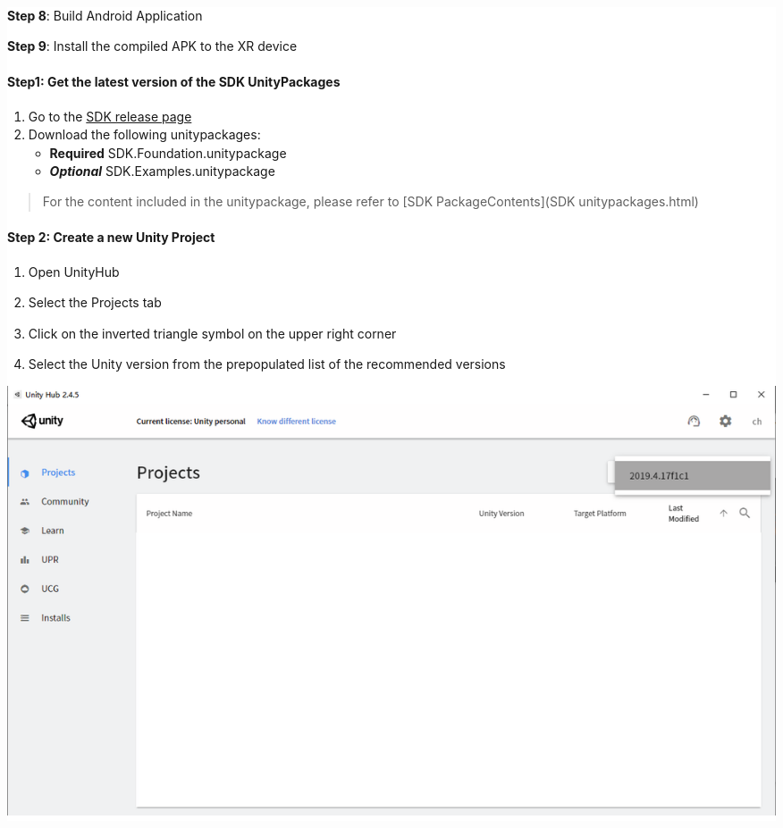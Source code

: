 **Step 8**: Build Android Application

**Step 9**: Install the compiled APK to the  XR device





#### Step1: Get the latest version of the SDK UnityPackages

1. Go to the [SDK release page](https://github.com//UnitySDK)
2. Download the following unitypackages:
   * **Required** SDK.Foundation.unitypackage
   * **_Optional_** SDK.Examples.unitypackage

> For the content included in the unitypackage, please refer to [SDK PackageContents](SDK unitypackages.html)





#### Step 2: Create a new Unity Project

1. Open UnityHub

2. Select the Projects tab

3. Click on the inverted triangle symbol on the upper right corner

4. Select the Unity version from the prepopulated list of the recommended versions

![UnitHub](../Images/Gettingstartedtutorials/UnityHub.png)
